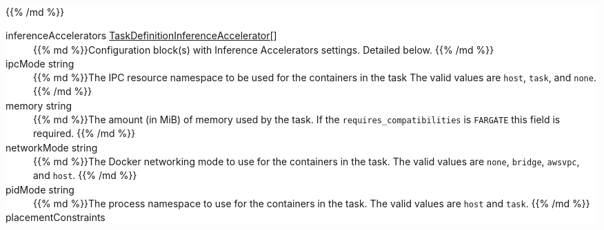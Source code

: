 {{% /md %}}</dd>
    <dt class="property-optional"
            title="Optional">
        <span id="state_inferenceaccelerators_nodejs">
<a href="#state_inferenceaccelerators_nodejs" style="color: inherit; text-decoration: inherit;">inference<wbr>Accelerators</a>
</span>
        <span class="property-indicator"></span>
        <span class="property-type"><a href="#taskdefinitioninferenceaccelerator">Task<wbr>Definition<wbr>Inference<wbr>Accelerator[]</a></span>
    </dt>
    <dd>{{% md %}}Configuration block(s) with Inference Accelerators settings. Detailed below.
{{% /md %}}</dd>
    <dt class="property-optional"
            title="Optional">
        <span id="state_ipcmode_nodejs">
<a href="#state_ipcmode_nodejs" style="color: inherit; text-decoration: inherit;">ipc<wbr>Mode</a>
</span>
        <span class="property-indicator"></span>
        <span class="property-type">string</span>
    </dt>
    <dd>{{% md %}}The IPC resource namespace to be used for the containers in the task The valid values are `host`, `task`, and `none`.
{{% /md %}}</dd>
    <dt class="property-optional"
            title="Optional">
        <span id="state_memory_nodejs">
<a href="#state_memory_nodejs" style="color: inherit; text-decoration: inherit;">memory</a>
</span>
        <span class="property-indicator"></span>
        <span class="property-type">string</span>
    </dt>
    <dd>{{% md %}}The amount (in MiB) of memory used by the task. If the `requires_compatibilities` is `FARGATE` this field is required.
{{% /md %}}</dd>
    <dt class="property-optional"
            title="Optional">
        <span id="state_networkmode_nodejs">
<a href="#state_networkmode_nodejs" style="color: inherit; text-decoration: inherit;">network<wbr>Mode</a>
</span>
        <span class="property-indicator"></span>
        <span class="property-type">string</span>
    </dt>
    <dd>{{% md %}}The Docker networking mode to use for the containers in the task. The valid values are `none`, `bridge`, `awsvpc`, and `host`.
{{% /md %}}</dd>
    <dt class="property-optional"
            title="Optional">
        <span id="state_pidmode_nodejs">
<a href="#state_pidmode_nodejs" style="color: inherit; text-decoration: inherit;">pid<wbr>Mode</a>
</span>
        <span class="property-indicator"></span>
        <span class="property-type">string</span>
    </dt>
    <dd>{{% md %}}The process namespace to use for the containers in the task. The valid values are `host` and `task`.
{{% /md %}}</dd>
    <dt class="property-optional"
            title="Optional">
        <span id="state_placementconstraints_nodejs">
<a href="#state_placementconstraints_nodejs" style="color: inherit; text-decoration: inherit;">placement<wbr>Constraints</a>
</span>